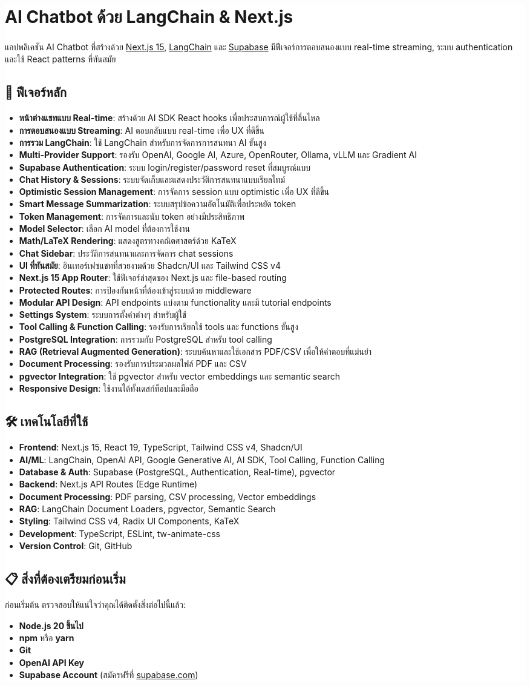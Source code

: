 # AI Chatbot ด้วย LangChain & Next.js

แอปพลิเคชัน AI Chatbot ที่สร้างด้วย [Next.js 15](https://nextjs.org), [LangChain](https://langchain.com) และ [Supabase](https://supabase.com) มีฟีเจอร์การตอบสนองแบบ real-time streaming, ระบบ authentication และใช้ React patterns ที่ทันสมัย

## 🚀 ฟีเจอร์หลัก

- **หน้าต่างแชทแบบ Real-time**: สร้างด้วย AI SDK React hooks เพื่อประสบการณ์ผู้ใช้ที่ลื่นไหล
- **การตอบสนองแบบ Streaming**: AI ตอบกลับแบบ real-time เพื่อ UX ที่ดีขึ้น
- **การรวม LangChain**: ใช้ LangChain สำหรับการจัดการการสนทนา AI ขั้นสูง
- **Multi-Provider Support**: รองรับ OpenAI, Google AI, Azure, OpenRouter, Ollama, vLLM และ Gradient AI
- **Supabase Authentication**: ระบบ login/register/password reset ที่สมบูรณ์แบบ
- **Chat History & Sessions**: ระบบจัดเก็บและแสดงประวัติการสนทนาแบบเรียลไทม์
- **Optimistic Session Management**: การจัดการ session แบบ optimistic เพื่อ UX ที่ดีขึ้น
- **Smart Message Summarization**: ระบบสรุปข้อความอัตโนมัติเพื่อประหยัด token
- **Token Management**: การจัดการและนับ token อย่างมีประสิทธิภาพ
- **Model Selector**: เลือก AI model ที่ต้องการใช้งาน
- **Math/LaTeX Rendering**: แสดงสูตรทางคณิตศาสตร์ด้วย KaTeX
- **Chat Sidebar**: ประวัติการสนทนาและการจัดการ chat sessions
- **UI ที่ทันสมัย**: อินเทอร์เฟซแชทที่สวยงามด้วย Shadcn/UI และ Tailwind CSS v4
- **Next.js 15 App Router**: ใช้ฟีเจอร์ล่าสุดของ Next.js และ file-based routing
- **Protected Routes**: การป้องกันหน้าที่ต้องเข้าสู่ระบบด้วย middleware
- **Modular API Design**: API endpoints แบ่งตาม functionality และมี tutorial endpoints
- **Settings System**: ระบบการตั้งค่าต่างๆ สำหรับผู้ใช้
- **Tool Calling & Function Calling**: รองรับการเรียกใช้ tools และ functions ขั้นสูง
- **PostgreSQL Integration**: การรวมกับ PostgreSQL สำหรับ tool calling
- **RAG (Retrieval Augmented Generation)**: ระบบค้นหาและใช้เอกสาร PDF/CSV เพื่อให้คำตอบที่แม่นยำ
- **Document Processing**: รองรับการประมวลผลไฟล์ PDF และ CSV
- **pgvector Integration**: ใช้ pgvector สำหรับ vector embeddings และ semantic search
- **Responsive Design**: ใช้งานได้ทั้งเดสก์ท็อปและมือถือ

## 🛠️ เทคโนโลยีที่ใช้

- **Frontend**: Next.js 15, React 19, TypeScript, Tailwind CSS v4, Shadcn/UI
- **AI/ML**: LangChain, OpenAI API, Google Generative AI, AI SDK, Tool Calling, Function Calling
- **Database & Auth**: Supabase (PostgreSQL, Authentication, Real-time), pgvector
- **Backend**: Next.js API Routes (Edge Runtime)
- **Document Processing**: PDF parsing, CSV processing, Vector embeddings
- **RAG**: LangChain Document Loaders, pgvector, Semantic Search
- **Styling**: Tailwind CSS v4, Radix UI Components, KaTeX
- **Development**: TypeScript, ESLint, tw-animate-css
- **Version Control**: Git, GitHub

## 📋 สิ่งที่ต้องเตรียมก่อนเริ่ม

ก่อนเริ่มต้น ตรวจสอบให้แน่ใจว่าคุณได้ติดตั้งสิ่งต่อไปนี้แล้ว:

- **Node.js 20 ขึ้นไป**
- **npm** หรือ **yarn**
- **Git**
- **OpenAI API Key**
- **Supabase Account** (สมัครฟรีที่ [supabase.com](https://supabase.com))
